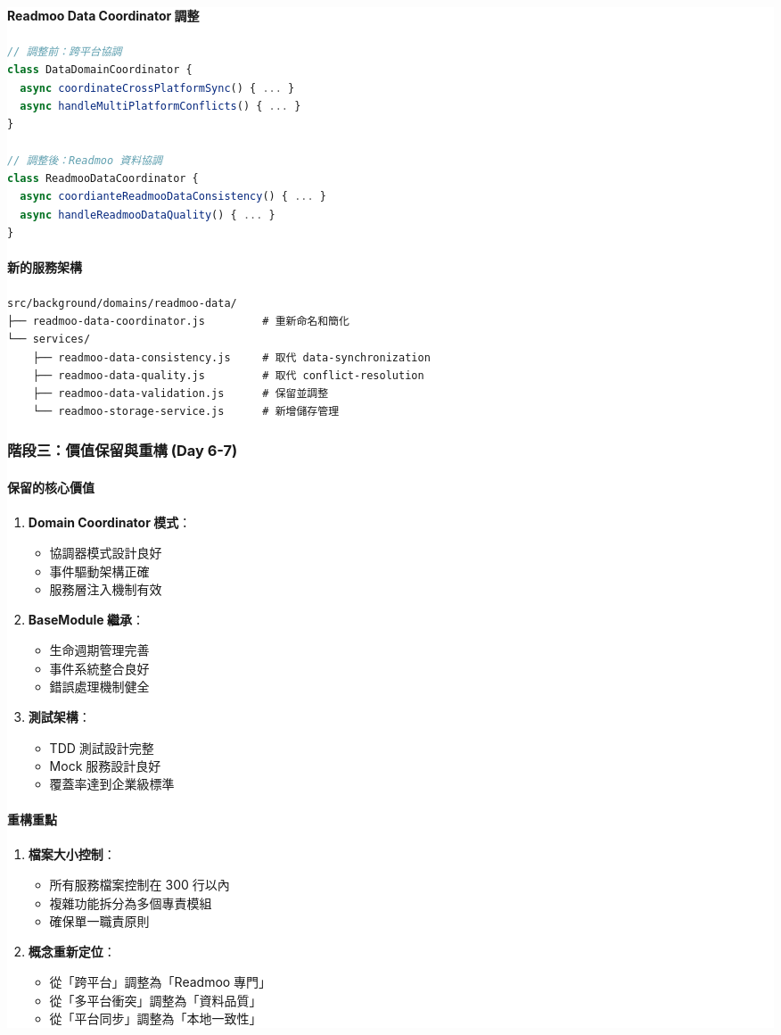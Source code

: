 #### Readmoo Data Coordinator 調整
```javascript
// 調整前：跨平台協調
class DataDomainCoordinator {
  async coordinateCrossPlatformSync() { ... }
  async handleMultiPlatformConflicts() { ... }
}

// 調整後：Readmoo 資料協調
class ReadmooDataCoordinator {
  async coordianteReadmooDataConsistency() { ... }
  async handleReadmooDataQuality() { ... }
}
```

#### 新的服務架構
```
src/background/domains/readmoo-data/
├── readmoo-data-coordinator.js         # 重新命名和簡化
└── services/
    ├── readmoo-data-consistency.js     # 取代 data-synchronization
    ├── readmoo-data-quality.js         # 取代 conflict-resolution  
    ├── readmoo-data-validation.js      # 保留並調整
    └── readmoo-storage-service.js      # 新增儲存管理
```

### 階段三：價值保留與重構 (Day 6-7)

#### 保留的核心價值
1. **Domain Coordinator 模式**：
   - 協調器模式設計良好
   - 事件驅動架構正確
   - 服務層注入機制有效

2. **BaseModule 繼承**：
   - 生命週期管理完善
   - 事件系統整合良好
   - 錯誤處理機制健全

3. **測試架構**：
   - TDD 測試設計完整
   - Mock 服務設計良好
   - 覆蓋率達到企業級標準

#### 重構重點
1. **檔案大小控制**：
   - 所有服務檔案控制在 300 行以內
   - 複雜功能拆分為多個專責模組
   - 確保單一職責原則

2. **概念重新定位**：
   - 從「跨平台」調整為「Readmoo 專門」
   - 從「多平台衝突」調整為「資料品質」
   - 從「平台同步」調整為「本地一致性」
